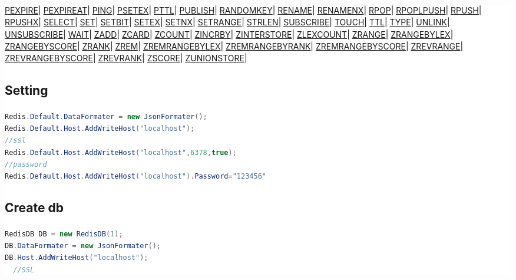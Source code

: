 [PEXPIRE](https://redis.io/commands/PEXPIRE)|
[PEXPIREAT](https://redis.io/commands/PEXPIREAT)|
[PING](https://redis.io/commands/PING)|
[PSETEX](https://redis.io/commands/PSETEX)|
[PTTL](https://redis.io/commands/PTTL)|
[PUBLISH](https://redis.io/commands/PUBLISH)|
[RANDOMKEY](https://redis.io/commands/RANDOMKEY)|
[RENAME](https://redis.io/commands/RENAME)|
[RENAMENX](https://redis.io/commands/RENAMENX)|
[RPOP](https://redis.io/commands/RPOP)|
[RPOPLPUSH](https://redis.io/commands/RPOPLPUSH)|
[RPUSH](https://redis.io/commands/RPUSH)|
[RPUSHX](https://redis.io/commands/RPUSHX)|
[SELECT](https://redis.io/commands/SELECT)|
[SET](https://redis.io/commands/SET)|
[SETBIT](https://redis.io/commands/SETBIT)|
[SETEX](https://redis.io/commands/SETEX)|
[SETNX](https://redis.io/commands/SETNX)|
[SETRANGE](https://redis.io/commands/SETRANGE)|
[STRLEN](https://redis.io/commands/STRLEN)|
[SUBSCRIBE](https://redis.io/commands/SUBSCRIBE)|
[TOUCH](https://redis.io/commands/TOUCH)|
[TTL](https://redis.io/commands/TTL)|
[TYPE](https://redis.io/commands/TYPE)|
[UNLINK](https://redis.io/commands/UNLINK)|
[UNSUBSCRIBE](https://redis.io/commands/UNSUBSCRIBE)|
[WAIT](https://redis.io/commands/WAIT)|
[ZADD](https://redis.io/commands/ZADD)|
[ZCARD](https://redis.io/commands/ZCARD)|
[ZCOUNT](https://redis.io/commands/ZCOUNT)|
[ZINCRBY](https://redis.io/commands/ZINCRBY)|
[ZINTERSTORE](https://redis.io/commands/ZINTERSTORE)|
[ZLEXCOUNT](https://redis.io/commands/ZLEXCOUNT)|
[ZRANGE](https://redis.io/commands/ZRANGE)|
[ZRANGEBYLEX](https://redis.io/commands/ZRANGEBYLEX)|
[ZRANGEBYSCORE](https://redis.io/commands/ZRANGEBYSCORE)|
[ZRANK](https://redis.io/commands/ZRANK)|
[ZREM](https://redis.io/commands/ZREM)|
[ZREMRANGEBYLEX](https://redis.io/commands/ZREMRANGEBYLEX)|
[ZREMRANGEBYRANK](https://redis.io/commands/ZREMRANGEBYRANK)|
[ZREMRANGEBYSCORE](https://redis.io/commands/ZREMRANGEBYSCORE)|
[ZREVRANGE](https://redis.io/commands/ZREVRANGE)|
[ZREVRANGEBYSCORE](https://redis.io/commands/ZREVRANGEBYSCORE)|
[ZREVRANK](https://redis.io/commands/ZREVRANK)|
[ZSCORE](https://redis.io/commands/ZSCORE)|
[ZUNIONSTORE](https://redis.io/commands/ZUNIONSTORE)|

## Setting
``` csharp
Redis.Default.DataFormater = new JsonFormater();
Redis.Default.Host.AddWriteHost("localhost");
//ssl
Redis.Default.Host.AddWriteHost("localhost",6378,true);
//password 
Redis.Default.Host.AddWriteHost("localhost").Password="123456"
```
## Create db
``` csharp
RedisDB DB = new RedisDB(1);
DB.DataFormater = new JsonFormater();
DB.Host.AddWriteHost("localhost");
  //SSL
```
